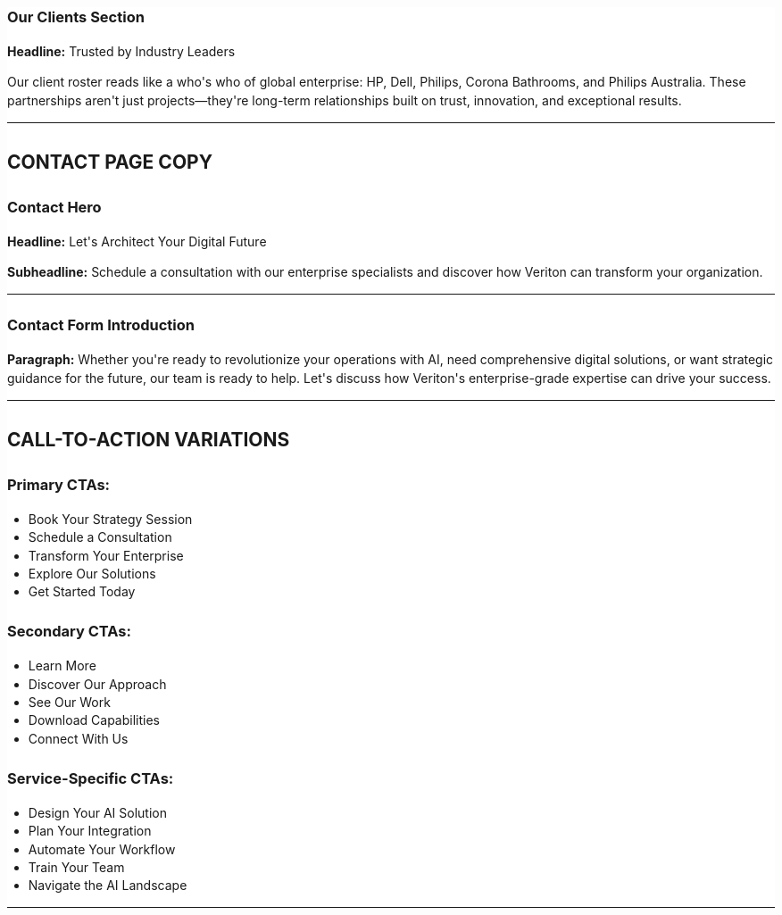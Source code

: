 
### Our Clients Section

**Headline:** Trusted by Industry Leaders

Our client roster reads like a who's who of global enterprise: HP, Dell, Philips, Corona Bathrooms, and Philips Australia. These partnerships aren't just projects—they're long-term relationships built on trust, innovation, and exceptional results.

---

## CONTACT PAGE COPY

### Contact Hero

**Headline:** Let's Architect Your Digital Future

**Subheadline:** Schedule a consultation with our enterprise specialists and discover how Veriton can transform your organization.

---

### Contact Form Introduction

**Paragraph:**
Whether you're ready to revolutionize your operations with AI, need comprehensive digital solutions, or want strategic guidance for the future, our team is ready to help. Let's discuss how Veriton's enterprise-grade expertise can drive your success.

---

## CALL-TO-ACTION VARIATIONS

### Primary CTAs:
- Book Your Strategy Session
- Schedule a Consultation
- Transform Your Enterprise
- Explore Our Solutions
- Get Started Today

### Secondary CTAs:
- Learn More
- Discover Our Approach
- See Our Work
- Download Capabilities
- Connect With Us

### Service-Specific CTAs:
- Design Your AI Solution
- Plan Your Integration
- Automate Your Workflow
- Train Your Team
- Navigate the AI Landscape

---
